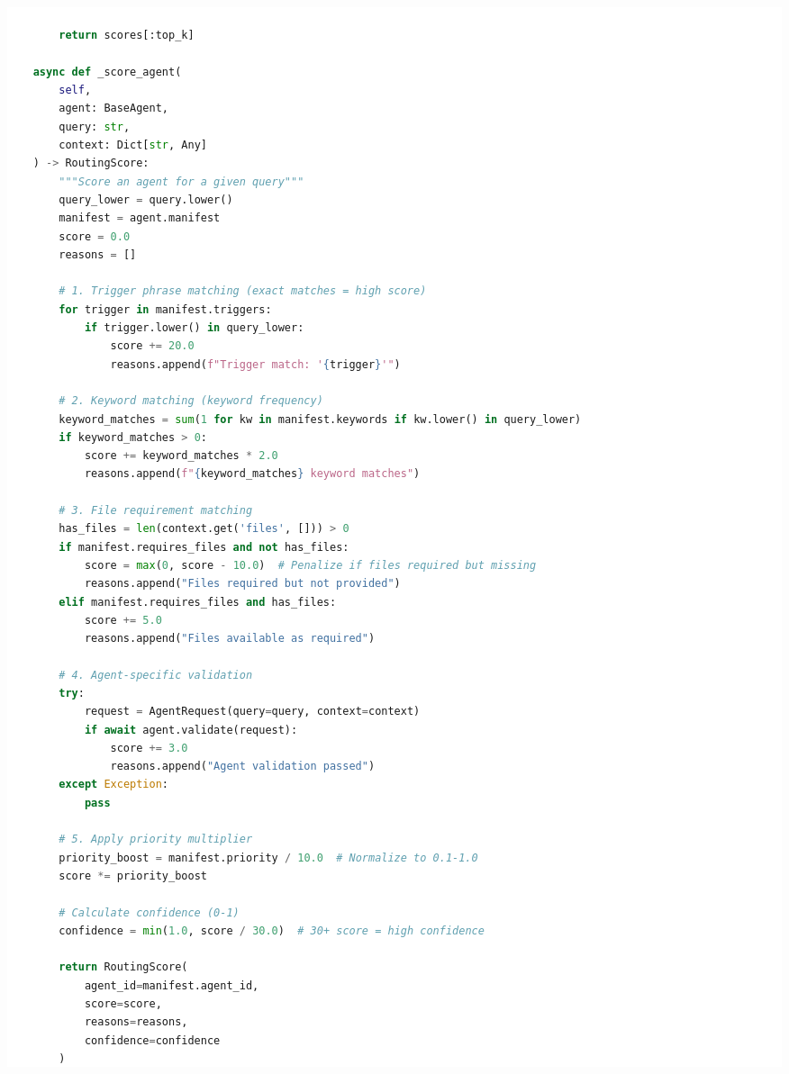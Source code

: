 ```python

        return scores[:top_k]

    async def _score_agent(
        self,
        agent: BaseAgent,
        query: str,
        context: Dict[str, Any]
    ) -> RoutingScore:
        """Score an agent for a given query"""
        query_lower = query.lower()
        manifest = agent.manifest
        score = 0.0
        reasons = []

        # 1. Trigger phrase matching (exact matches = high score)
        for trigger in manifest.triggers:
            if trigger.lower() in query_lower:
                score += 20.0
                reasons.append(f"Trigger match: '{trigger}'")

        # 2. Keyword matching (keyword frequency)
        keyword_matches = sum(1 for kw in manifest.keywords if kw.lower() in query_lower)
        if keyword_matches > 0:
            score += keyword_matches * 2.0
            reasons.append(f"{keyword_matches} keyword matches")

        # 3. File requirement matching
        has_files = len(context.get('files', [])) > 0
        if manifest.requires_files and not has_files:
            score = max(0, score - 10.0)  # Penalize if files required but missing
            reasons.append("Files required but not provided")
        elif manifest.requires_files and has_files:
            score += 5.0
            reasons.append("Files available as required")

        # 4. Agent-specific validation
        try:
            request = AgentRequest(query=query, context=context)
            if await agent.validate(request):
                score += 3.0
                reasons.append("Agent validation passed")
        except Exception:
            pass

        # 5. Apply priority multiplier
        priority_boost = manifest.priority / 10.0  # Normalize to 0.1-1.0
        score *= priority_boost

        # Calculate confidence (0-1)
        confidence = min(1.0, score / 30.0)  # 30+ score = high confidence

        return RoutingScore(
            agent_id=manifest.agent_id,
            score=score,
            reasons=reasons,
            confidence=confidence
        )
```
